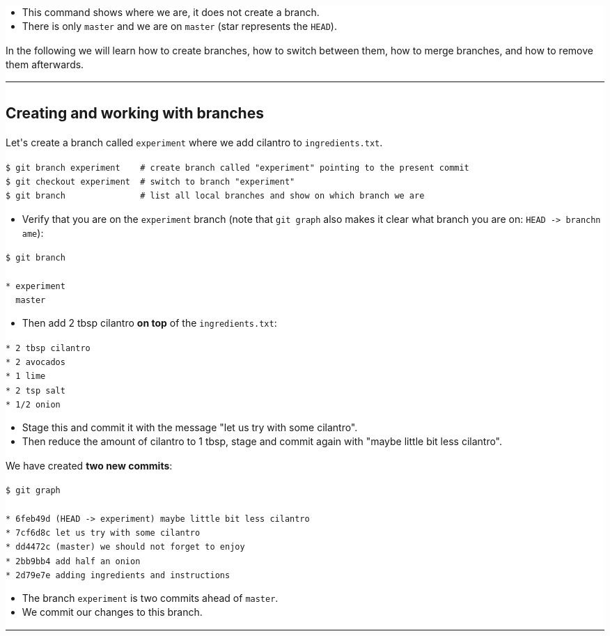 - This command shows where we are, it does not create a branch.
- There is only `master` and we are on `master` (star represents the `HEAD`).

In the following we will learn how to create branches,
how to switch between them, how to merge branches,
and how to remove them afterwards.

---

## Creating and working with branches

Let's create a branch called `experiment` where we add cilantro to `ingredients.txt`.

```shell
$ git branch experiment    # create branch called "experiment" pointing to the present commit
$ git checkout experiment  # switch to branch "experiment"
$ git branch               # list all local branches and show on which branch we are
```

- Verify that you are on the `experiment` branch (note that `git graph` also
  makes it clear what branch you are on: `HEAD -> branchname`):

```shell
$ git branch

* experiment
  master
```

- Then add 2 tbsp cilantro **on top** of the `ingredients.txt`:

```shell
* 2 tbsp cilantro
* 2 avocados
* 1 lime
* 2 tsp salt
* 1/2 onion
```

- Stage this and commit it with the message "let us try with some cilantro".
- Then reduce the amount of cilantro to 1 tbsp, stage and commit again with "maybe little bit less cilantro".

We have created **two new commits**:

```shell
$ git graph

* 6feb49d (HEAD -> experiment) maybe little bit less cilantro
* 7cf6d8c let us try with some cilantro
* dd4472c (master) we should not forget to enjoy
* 2bb9bb4 add half an onion
* 2d79e7e adding ingredients and instructions
```

- The branch `experiment` is two commits ahead of `master`.
- We commit our changes to this branch.

---